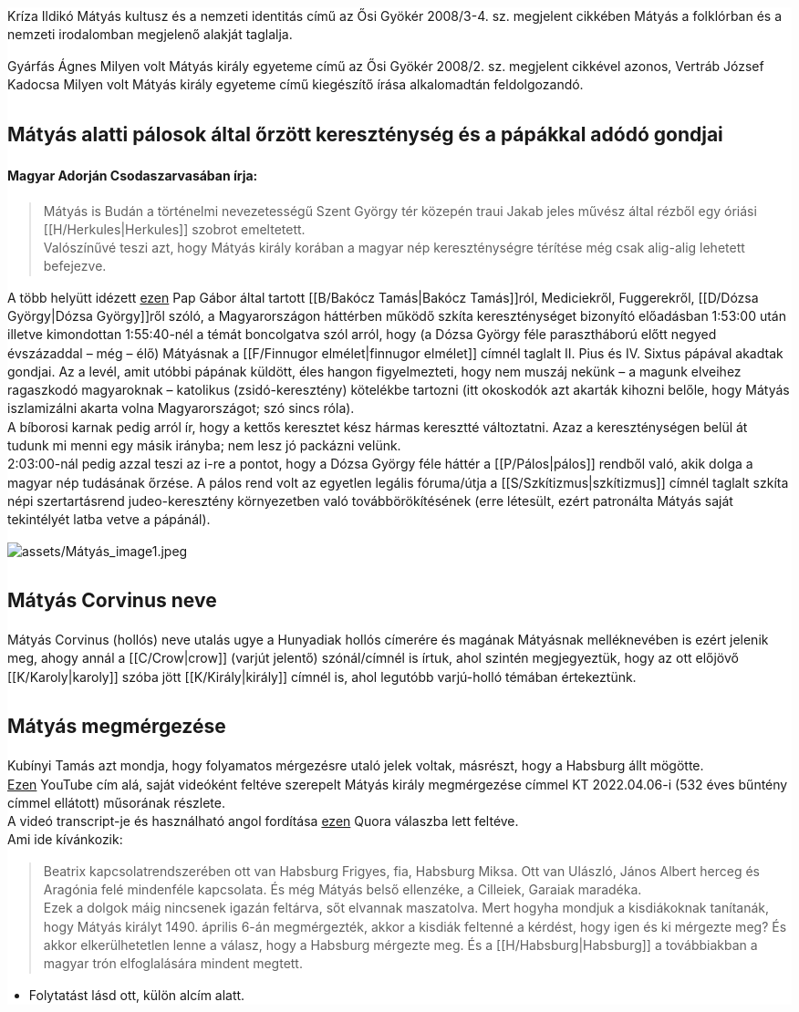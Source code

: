 Kríza Ildikó Mátyás kultusz és a nemzeti identitás című az Ősi Gyökér 2008/3-4. sz. megjelent cikkében Mátyás a folklórban és a nemzeti irodalomban megjelenő alakját taglalja.  

Gyárfás Ágnes Milyen volt Mátyás király egyeteme című az Ősi Gyökér 2008/2. sz. megjelent cikkével azonos, Vertráb József Kadocsa Milyen volt Mátyás király egyeteme című kiegészítő írása alkalomadtán feldolgozandó.  

## Mátyás alatti pálosok által őrzött kereszténység és a pápákkal adódó gondjai

#### Magyar Adorján Csodaszarvasában írja:  

> Mátyás is Budán a történelmi nevezetességű Szent György tér közepén traui Jakab jeles művész által rézből egy óriási [[H/Herkules\|Herkules]] szobrot emeltetett.  
> Valószínűvé teszi azt, hogy Mátyás király korában a magyar nép kereszténységre térítése még csak alig-alig lehetett befejezve.  

A több helyütt idézett [ezen](https://youtu.be/nm0RbK1NX_o) Pap Gábor által tartott [[B/Bakócz Tamás\|Bakócz Tamás]]ról, Mediciekről, Fuggerekről, [[D/Dózsa György\|Dózsa György]]ről szóló, a Magyarországon háttérben működő szkíta kereszténységet bizonyító előadásban 1:53:00 után illetve kimondottan 1:55:40-nél a témát boncolgatva szól arról, hogy (a Dózsa György féle parasztháború előtt negyed évszázaddal – még – élő) Mátyásnak a [[F/Finnugor elmélet\|finnugor elmélet]] címnél taglalt II. Pius és IV. Sixtus pápával akadtak gondjai. Az a levél, amit utóbbi pápának küldött, éles hangon figyelmezteti, hogy nem muszáj nekünk – a magunk elveihez ragaszkodó magyaroknak – katolikus (zsidó-keresztény) kötelékbe tartozni (itt okoskodók azt akarták kihozni belőle, hogy Mátyás iszlamizálni akarta volna Magyarországot; szó sincs róla).  
A bíborosi karnak pedig arról ír, hogy a kettős keresztet kész hármas keresztté változtatni. Azaz a kereszténységen belül át tudunk mi menni egy másik irányba; nem lesz jó packázni velünk.  
2:03:00-nál pedig azzal teszi az i-re a pontot, hogy a Dózsa György féle háttér a [[P/Pálos\|pálos]] rendből való, akik dolga a magyar nép tudásának őrzése. A pálos rend volt az egyetlen legális fóruma/útja a [[S/Szkítizmus\|szkítizmus]] címnél taglalt szkíta népi szertartásrend judeo-keresztény környezetben való továbbörökítésének (erre létesült, ezért patronálta Mátyás saját tekintélyét latba vetve a pápánál).  

![assets/Mátyás_image1.jpeg](/img/user/M/assets/M%C3%A1ty%C3%A1s_image1.jpeg)  

## Mátyás Corvinus neve

Mátyás Corvinus (hollós) neve utalás ugye a Hunyadiak hollós címerére és magának Mátyásnak melléknevében is ezért jelenik meg, ahogy annál a [[C/Crow\|crow]] (varjút jelentő) szónál/címnél is írtuk, ahol szintén megjegyeztük, hogy az ott előjövő [[K/Karoly\|karoly]] szóba jött [[K/Király\|király]] címnél is, ahol legutóbb varjú-holló témában értekeztünk.  

## Mátyás megmérgezése

Kubínyi Tamás azt mondja, hogy folyamatos mérgezésre utaló jelek voltak, másrészt, hogy a Habsburg állt mögötte.  
[Ezen](https://youtu.be/CVuy9NnhnU4) YouTube cím alá, saját videóként feltéve szerepelt Mátyás király megmérgezése címmel KT 2022.04.06-i (532 éves bűntény címmel ellátott) műsorának részlete.  
A videó transcript-je és használható angol fordítása [ezen](https://qr.ae/pvKldc) Quora válaszba lett feltéve.  
Ami ide kívánkozik:  
> Beatrix kapcsolatrendszerében ott van Habsburg Frigyes, fia, Habsburg Miksa. Ott van Ulászló, János Albert herceg és Aragónia felé mindenféle kapcsolata. És még Mátyás belső ellenzéke, a Cilleiek, Garaiak maradéka.  
> Ezek a dolgok máig nincsenek igazán feltárva, sőt elvannak maszatolva. Mert hogyha mondjuk a kisdiákoknak tanítanák, hogy Mátyás királyt 1490. április 6-án megmérgezték, akkor a kisdiák feltenné a kérdést, hogy igen és ki mérgezte meg? És akkor elkerülhetetlen lenne a válasz, hogy a Habsburg mérgezte meg. És a [[H/Habsburg\|Habsburg]] a továbbiakban a magyar trón elfoglalására mindent megtett.  
- Folytatást lásd ott, külön alcím alatt.  


[^1]: Lábjegyzet:  